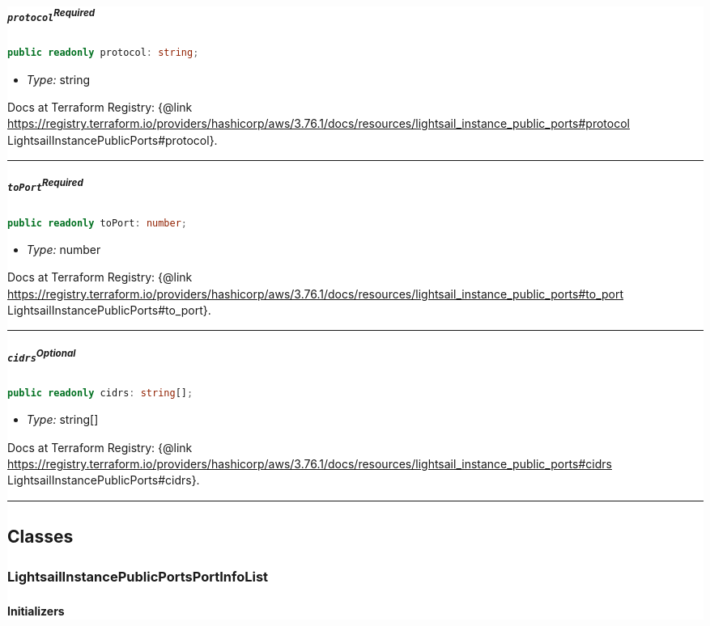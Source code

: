 
##### `protocol`<sup>Required</sup> <a name="protocol" id="@cdktf/aws-cdk.lightsailInstancePublicPorts.LightsailInstancePublicPortsPortInfo.property.protocol"></a>

```typescript
public readonly protocol: string;
```

- *Type:* string

Docs at Terraform Registry: {@link https://registry.terraform.io/providers/hashicorp/aws/3.76.1/docs/resources/lightsail_instance_public_ports#protocol LightsailInstancePublicPorts#protocol}.

---

##### `toPort`<sup>Required</sup> <a name="toPort" id="@cdktf/aws-cdk.lightsailInstancePublicPorts.LightsailInstancePublicPortsPortInfo.property.toPort"></a>

```typescript
public readonly toPort: number;
```

- *Type:* number

Docs at Terraform Registry: {@link https://registry.terraform.io/providers/hashicorp/aws/3.76.1/docs/resources/lightsail_instance_public_ports#to_port LightsailInstancePublicPorts#to_port}.

---

##### `cidrs`<sup>Optional</sup> <a name="cidrs" id="@cdktf/aws-cdk.lightsailInstancePublicPorts.LightsailInstancePublicPortsPortInfo.property.cidrs"></a>

```typescript
public readonly cidrs: string[];
```

- *Type:* string[]

Docs at Terraform Registry: {@link https://registry.terraform.io/providers/hashicorp/aws/3.76.1/docs/resources/lightsail_instance_public_ports#cidrs LightsailInstancePublicPorts#cidrs}.

---

## Classes <a name="Classes" id="Classes"></a>

### LightsailInstancePublicPortsPortInfoList <a name="LightsailInstancePublicPortsPortInfoList" id="@cdktf/aws-cdk.lightsailInstancePublicPorts.LightsailInstancePublicPortsPortInfoList"></a>

#### Initializers <a name="Initializers" id="@cdktf/aws-cdk.lightsailInstancePublicPorts.LightsailInstancePublicPortsPortInfoList.Initializer"></a>
